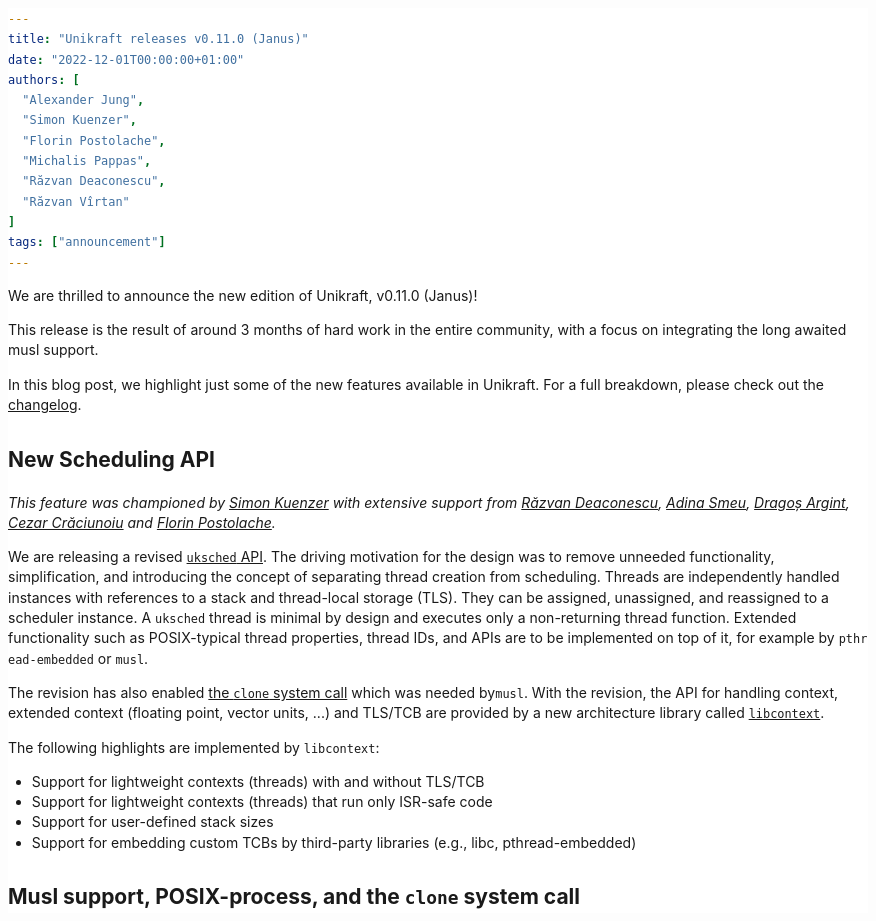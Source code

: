 ```yaml
---
title: "Unikraft releases v0.11.0 (Janus)"
date: "2022-12-01T00:00:00+01:00"
authors: [
  "Alexander Jung",
  "Simon Kuenzer",
  "Florin Postolache",
  "Michalis Pappas",
  "Răzvan Deaconescu",
  "Răzvan Vîrtan"
]
tags: ["announcement"]
---
```


We are thrilled to announce the new edition of Unikraft, v0.11.0 (Janus)!

This release is the result of around 3 months of hard work in the entire community, with a focus on integrating the long awaited musl support.

In this blog post, we highlight just some of the new features available in Unikraft.  For a full breakdown, please check out the [changelog](https://github.com/unikraft/unikraft/compare/RELEASE-0.10.0...RELEASE-0.11.0).


## New Scheduling API

_This feature was championed by [Simon Kuenzer](https://github.com/skuenzer) with extensive support from [Răzvan Deaconescu](https://github.com/razvand), [Adina Smeu](https://github.com/adinasm), [Dragoș Argint](https://github.com/dragosargint), [Cezar Crăciunoiu](https://github.com/craciunoiuc) and [Florin Postolache](https://github.com/maniatro111)._

We are releasing a revised [`uksched` API](https://github.com/unikraft/unikraft/tree/staging/lib/uksched). The driving motivation for the design was to remove unneeded functionality, simplification, and introducing the concept of separating thread creation from scheduling. Threads are independently handled instances with references to a stack and thread-local storage (TLS). They can be assigned, unassigned, and reassigned to a scheduler instance. A `uksched` thread is minimal by design and executes only a non-returning thread function. Extended functionality such as POSIX-typical thread properties, thread IDs, and APIs are to be implemented on top of it, for example by `pthread-embedded` or `musl`.

The revision has also enabled [the `clone` system call](https://github.com/unikraft/unikraft/pull/566) which was needed by`musl`.  With the revision, the API for handling context, extended context (floating point, vector units, ...) and TLS/TCB are provided by a new architecture library called [`libcontext`](https://github.com/unikraft/unikraft/pull/535).

The following highlights are implemented by `libcontext`: 
- Support for lightweight contexts (threads) with and without TLS/TCB
- Support for lightweight contexts (threads) that run only ISR-safe code
- Support for user-defined stack sizes
- Support for embedding custom TCBs by third-party libraries (e.g., libc, pthread-embedded)


## Musl support, POSIX-process, and the `clone` system call
